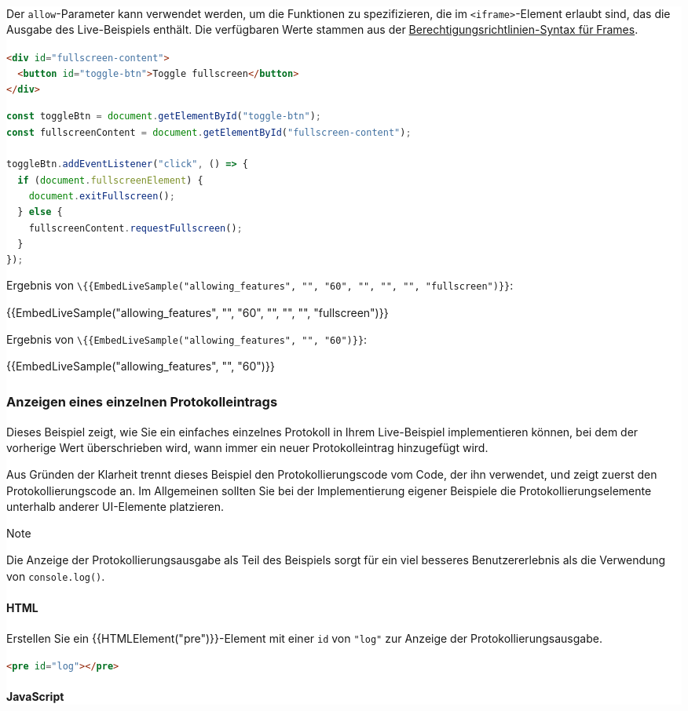 Der `allow`-Parameter kann verwendet werden, um die Funktionen zu spezifizieren, die im `<iframe>`-Element erlaubt sind, das die Ausgabe des Live-Beispiels enthält. Die verfügbaren Werte stammen aus der [Berechtigungsrichtlinien-Syntax für Frames](/de/docs/Web/HTTP/Guides/Permissions_Policy#embedded_frame_syntax).

```html
<div id="fullscreen-content">
  <button id="toggle-btn">Toggle fullscreen</button>
</div>
```

```js
const toggleBtn = document.getElementById("toggle-btn");
const fullscreenContent = document.getElementById("fullscreen-content");

toggleBtn.addEventListener("click", () => {
  if (document.fullscreenElement) {
    document.exitFullscreen();
  } else {
    fullscreenContent.requestFullscreen();
  }
});
```

Ergebnis von `\{{EmbedLiveSample("allowing_features", "", "60", "", "", "", "fullscreen")}}`:

{{EmbedLiveSample("allowing_features", "", "60", "", "", "", "fullscreen")}}

Ergebnis von `\{{EmbedLiveSample("allowing_features", "", "60")}}`:

{{EmbedLiveSample("allowing_features", "", "60")}}

### Anzeigen eines einzelnen Protokolleintrags

Dieses Beispiel zeigt, wie Sie ein einfaches einzelnes Protokoll in Ihrem Live-Beispiel implementieren können, bei dem der vorherige Wert überschrieben wird, wann immer ein neuer Protokolleintrag hinzugefügt wird.

Aus Gründen der Klarheit trennt dieses Beispiel den Protokollierungscode vom Code, der ihn verwendet, und zeigt zuerst den Protokollierungscode an.
Im Allgemeinen sollten Sie bei der Implementierung eigener Beispiele die Protokollierungselemente unterhalb anderer UI-Elemente platzieren.

> [!NOTE]
> Die Anzeige der Protokollierungsausgabe als Teil des Beispiels sorgt für ein viel besseres Benutzererlebnis als die Verwendung von `console.log()`.

#### HTML

Erstellen Sie ein {{HTMLElement("pre")}}-Element mit einer `id` von `"log"` zur Anzeige der Protokollierungsausgabe.

```html
<pre id="log"></pre>
```

#### JavaScript
